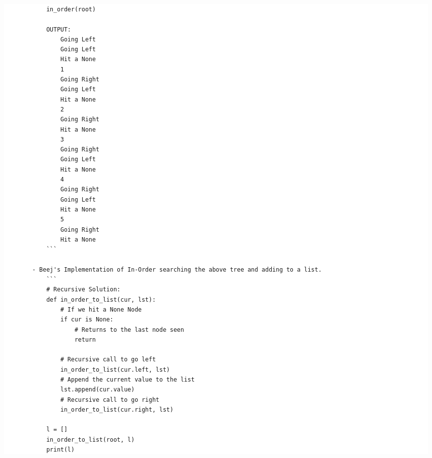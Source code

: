                 in_order(root)
                
                OUTPUT:
                    Going Left
                    Going Left
                    Hit a None
                    1
                    Going Right
                    Going Left
                    Hit a None
                    2
                    Going Right
                    Hit a None
                    3
                    Going Right
                    Going Left
                    Hit a None
                    4
                    Going Right
                    Going Left
                    Hit a None
                    5
                    Going Right
                    Hit a None
                ```
              
            - Beej's Implementation of In-Order searching the above tree and adding to a list.
                ```
                # Recursive Solution:
                def in_order_to_list(cur, lst):
                    # If we hit a None Node
                    if cur is None:
                        # Returns to the last node seen
                        return
              
                    # Recursive call to go left
                    in_order_to_list(cur.left, lst)
                    # Append the current value to the list
                    lst.append(cur.value)
                    # Recursive call to go right
                    in_order_to_list(cur.right, lst)
              
                l = []
                in_order_to_list(root, l)
                print(l)
                